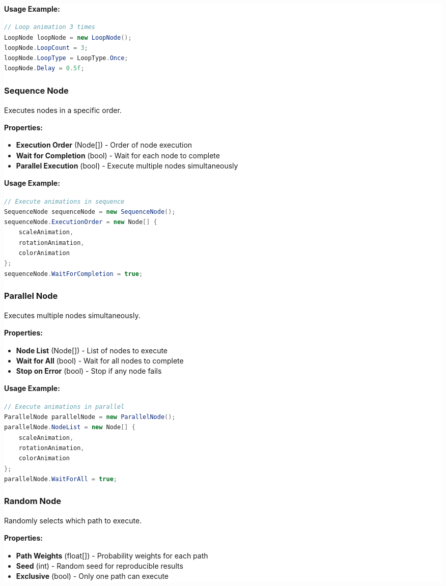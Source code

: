 **Usage Example:**
```csharp
// Loop animation 3 times
LoopNode loopNode = new LoopNode();
loopNode.LoopCount = 3;
loopNode.LoopType = LoopType.Once;
loopNode.Delay = 0.5f;
```

### Sequence Node
Executes nodes in a specific order.

**Properties:**
- **Execution Order** (Node[]) - Order of node execution
- **Wait for Completion** (bool) - Wait for each node to complete
- **Parallel Execution** (bool) - Execute multiple nodes simultaneously

**Usage Example:**
```csharp
// Execute animations in sequence
SequenceNode sequenceNode = new SequenceNode();
sequenceNode.ExecutionOrder = new Node[] { 
    scaleAnimation, 
    rotationAnimation, 
    colorAnimation 
};
sequenceNode.WaitForCompletion = true;
```

### Parallel Node
Executes multiple nodes simultaneously.

**Properties:**
- **Node List** (Node[]) - List of nodes to execute
- **Wait for All** (bool) - Wait for all nodes to complete
- **Stop on Error** (bool) - Stop if any node fails

**Usage Example:**
```csharp
// Execute animations in parallel
ParallelNode parallelNode = new ParallelNode();
parallelNode.NodeList = new Node[] { 
    scaleAnimation, 
    rotationAnimation, 
    colorAnimation 
};
parallelNode.WaitForAll = true;
```

### Random Node
Randomly selects which path to execute.

**Properties:**
- **Path Weights** (float[]) - Probability weights for each path
- **Seed** (int) - Random seed for reproducible results
- **Exclusive** (bool) - Only one path can execute
